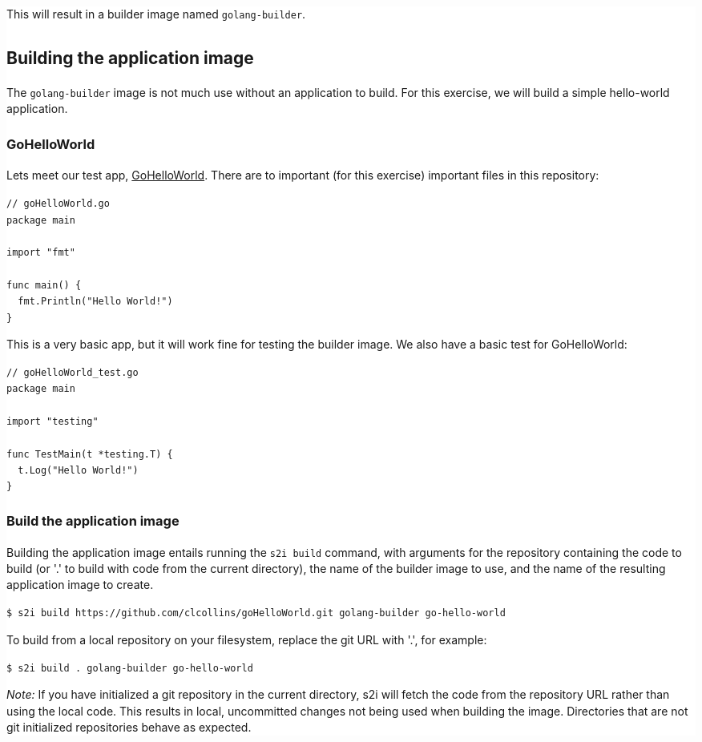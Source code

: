 This will result in a builder image named `golang-builder`.


## Building the application image

The `golang-builder` image is not much use without an application to build.  For this exercise, we will build a simple hello-world application.


### GoHelloWorld

Lets meet our test app, [GoHelloWorld](https://github.com/clcollins/goHelloWorld.git).  There are to important (for this exercise) important files in this repository:

```
// goHelloWorld.go
package main

import "fmt"

func main() {
  fmt.Println("Hello World!")
}
```

This is a very basic app, but it will work fine for testing the builder image.  We also have a basic test for GoHelloWorld:

```
// goHelloWorld_test.go
package main

import "testing"

func TestMain(t *testing.T) {
  t.Log("Hello World!")
}
```


### Build the application image

Building the application image entails running the `s2i build` command, with arguments for the repository containing the code to build (or '.' to build with code from the current directory), the name of the builder image to use, and the name of the resulting application image to create.

```
$ s2i build https://github.com/clcollins/goHelloWorld.git golang-builder go-hello-world
```

To build from a local repository on your filesystem, replace the git URL with '.', for example:

```
$ s2i build . golang-builder go-hello-world
```

_Note:_  If you have initialized a git repository in the current directory, s2i will fetch the code from the repository URL rather than using the local code.  This results in local, uncommitted changes not being used when building the image.  Directories that are not git initialized repositories behave as expected.
